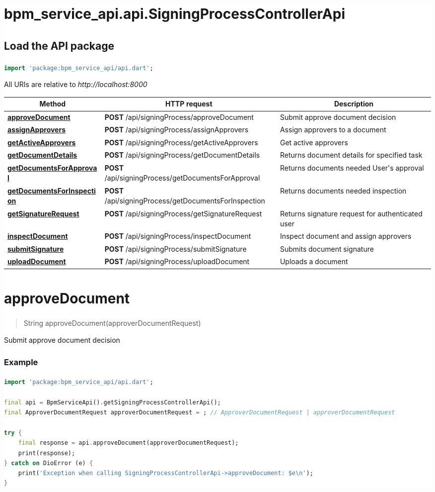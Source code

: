 # bpm_service_api.api.SigningProcessControllerApi

## Load the API package
```dart
import 'package:bpm_service_api/api.dart';
```

All URIs are relative to *http://localhost:8000*

Method | HTTP request | Description
------------- | ------------- | -------------
[**approveDocument**](SigningProcessControllerApi.md#approvedocument) | **POST** /api/signingProcess/approveDocument | Submit approve document decision
[**assignApprovers**](SigningProcessControllerApi.md#assignapprovers) | **POST** /api/signingProcess/assignApprovers | Assign approvers to a document
[**getActiveApprovers**](SigningProcessControllerApi.md#getactiveapprovers) | **POST** /api/signingProcess/getActiveApprovers | Get active approvers
[**getDocumentDetails**](SigningProcessControllerApi.md#getdocumentdetails) | **POST** /api/signingProcess/getDocumentDetails | Returns document details for specified task
[**getDocumentsForApproval**](SigningProcessControllerApi.md#getdocumentsforapproval) | **POST** /api/signingProcess/getDocumentsForApproval | Returns documents needed User&#39;s approval
[**getDocumentsForInspection**](SigningProcessControllerApi.md#getdocumentsforinspection) | **POST** /api/signingProcess/getDocumentsForInspection | Returns documents needed inspection
[**getSignatureRequest**](SigningProcessControllerApi.md#getsignaturerequest) | **POST** /api/signingProcess/getSignatureRequest | Returns signature request for authenticated user
[**inspectDocument**](SigningProcessControllerApi.md#inspectdocument) | **POST** /api/signingProcess/inspectDocument | Inspect document and assign approvers
[**submitSignature**](SigningProcessControllerApi.md#submitsignature) | **POST** /api/signingProcess/submitSignature | Submits document signature
[**uploadDocument**](SigningProcessControllerApi.md#uploaddocument) | **POST** /api/signingProcess/uploadDocument | Uploads a document


# **approveDocument**
> String approveDocument(approverDocumentRequest)

Submit approve document decision

### Example 
```dart
import 'package:bpm_service_api/api.dart';

final api = BpmServiceApi().getSigningProcessControllerApi();
final ApproverDocumentRequest approverDocumentRequest = ; // ApproverDocumentRequest | approverDocumentRequest

try { 
    final response = api.approveDocument(approverDocumentRequest);
    print(response);
} catch on DioError (e) {
    print('Exception when calling SigningProcessControllerApi->approveDocument: $e\n');
}
```
